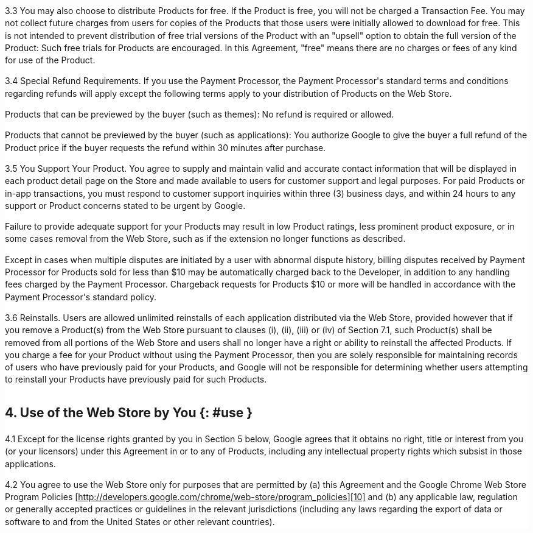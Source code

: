 3.3 You may also choose to distribute Products for free. If the Product is free, you will not be
charged a Transaction Fee. You may not collect future charges from users for copies of the Products
that those users were initially allowed to download for free. This is not intended to prevent
distribution of free trial versions of the Product with an "upsell" option to obtain the full
version of the Product: Such free trials for Products are encouraged. In this Agreement, "free"
means there are no charges or fees of any kind for use of the Product.

3.4 Special Refund Requirements. If you use the Payment Processor, the Payment Processor's standard
terms and conditions regarding refunds will apply except the following terms apply to your
distribution of Products on the Web Store.

Products that can be previewed by the buyer (such as themes): No refund is required or allowed.

Products that cannot be previewed by the buyer (such as applications): You authorize Google to give
the buyer a full refund of the Product price if the buyer requests the refund within 30 minutes
after purchase.

3.5 You Support Your Product. You agree to supply and maintain valid and accurate contact
information that will be displayed in each product detail page on the Store and made available to
users for customer support and legal purposes. For paid Products or in-app transactions, you must
respond to customer support inquiries within three (3) business days, and within 24 hours to any
support or Product concerns stated to be urgent by Google.

Failure to provide adequate support for your Products may result in low Product ratings, less
prominent product exposure, or in some cases removal from the Web Store, such as if the extension no
longer functions as described.

Except in cases when multiple disputes are initiated by a user with abnormal dispute history,
billing disputes received by Payment Processor for Products sold for less than
$10 may be automatically charged back to the Developer, in addition to any handling fees charged by the Payment Processor. Chargeback requests for Products $10
or more will be handled in accordance with the Payment Processor's standard policy.

3.6 Reinstalls. Users are allowed unlimited reinstalls of each application distributed via the Web
Store, provided however that if you remove a Product(s) from the Web Store pursuant to clauses (i),
(ii), (iii) or (iv) of Section 7.1, such Product(s) shall be removed from all portions of the Web
Store and users shall no longer have a right or ability to reinstall the affected Products. If you
charge a fee for your Product without using the Payment Processor, then you are solely responsible
for maintaining records of users who have previously paid for your Products, and Google will not be
responsible for determining whether users attempting to reinstall your Products have previously paid
for such Products.

## 4\. Use of the Web Store by You {: #use }

4.1 Except for the license rights granted by you in Section 5 below, Google agrees that it obtains
no right, title or interest from you (or your licensors) under this Agreement in or to any of
Products, including any intellectual property rights which subsist in those applications.

4.2 You agree to use the Web Store only for purposes that are permitted by (a) this Agreement and
the Google Chrome Web Store Program Policies
[http://developers.google.com/chrome/web-store/program_policies][10] and (b) any applicable law,
regulation or generally accepted practices or guidelines in the relevant jurisdictions (including
any laws regarding the export of data or software to and from the United States or other relevant
countries).


[1]: http://blog.chromium.org/2016/08/from-chrome-apps-to-web.html
[2]: https://developer.chrome.com/apps/migration
[3]: /docs/webstore/branding
[4]: /docs/webstore/rating
[5]: /docs/webstore/program_policies
[6]: /docs/webstore/user_data
[7]: https://policies.google.com/terms
[8]: http://www.google.com/chrome/intl/en/eula_text.html
[9]: /docs/webstore/overview#builtin
[10]: /docs/webstore/program_policies
[11]: http://groups.google.com/a/chromium.org/group/chromium-apps/
[12]: https://chrome.google.com/extensions/intl/en/branding.html
[13]: http://groups.google.com/a/chromium.org/group/chromium-apps/
[14]: http://g.co/help/mediation
[15]: http://www.google.com/support/bin/static.py?page=ts.cs&ts=1114905
[16]: /docs/webstore/terms